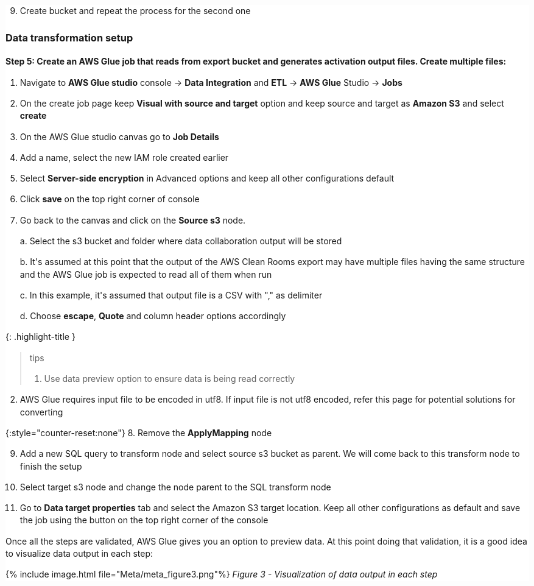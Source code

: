 9.  Create bucket and repeat the process for the second one

### Data transformation setup

**Step 5: Create an AWS Glue job that reads from export bucket and generates activation output files. Create multiple files:**

1.   Navigate to **AWS Glue studio** console → **Data Integration** and
    **ETL** → **AWS Glue** Studio → **Jobs**

2.  On the create job page keep **Visual with source and target** option
    and keep source and target as **Amazon S3** and select **create**

3.  On the AWS Glue studio canvas go to **Job Details**

4.  Add a name, select the new IAM role created earlier

5.  Select **Server-side encryption** in Advanced options and keep all
    other configurations default

6.  Click **save** on the top right corner of console

7.  Go back to the canvas and click on the **Source s3** node.

    a. Select the s3 bucket and folder where data collaboration output will be stored

    b. It's assumed at this point that the output of the AWS Clean Rooms export may have multiple files having the same structure and the AWS Glue job is expected to read all of them when run

    c. In this example, it's assumed that output file is a CSV with "," as delimiter

    d. Choose **escape**, **Quote** and column header options accordingly

{: .highlight-title }
>tips
>
>1.	Use data preview option to ensure data is being read correctly
 2.	AWS Glue requires input file to be encoded in utf8. If input file is not utf8 encoded, refer this page for potential solutions for converting

{:style="counter-reset:none"}
8.  Remove the **ApplyMapping** node

9.  Add a new SQL query to transform node and select source s3 bucket as
    parent. We will come back to this transform node to finish the setup

10. Select target s3 node and change the node parent to the SQL
    transform node

11. Go to **Data target properties** tab and select the Amazon S3 target
    location. Keep all other configurations as default and save the job
    using the button on the top right corner of the console

 Once all the steps are validated, AWS Glue gives you an option to preview data. At this point doing that validation, it is a good idea to visualize data output in each step:


{% include image.html file="Meta/meta_figure3.png"%}
*Figure 3 - Visualization of data output in each step*
